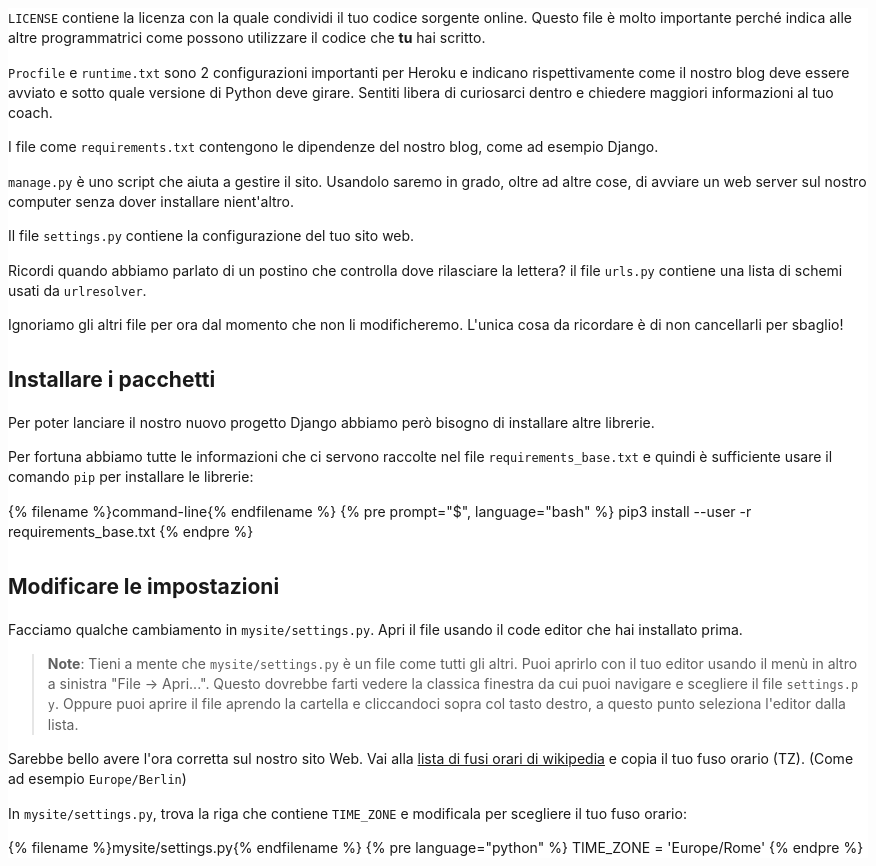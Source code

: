 `LICENSE` contiene la licenza con la quale condividi il tuo codice sorgente online. Questo file è molto importante perché indica alle altre programmatrici come possono utilizzare il codice che **tu** hai scritto.

`Procfile` e `runtime.txt` sono 2 configurazioni importanti per Heroku e indicano rispettivamente come il nostro blog deve essere avviato e sotto quale versione di Python deve girare. Sentiti libera di curiosarci dentro e chiedere maggiori informazioni al tuo coach.

I file come `requirements.txt` contengono le dipendenze del nostro blog, come ad esempio Django.

`manage.py` è uno script che aiuta a gestire il sito. Usandolo saremo in grado, oltre ad altre cose, di avviare un web server sul nostro computer senza dover installare nient'altro.

Il file `settings.py` contiene la configurazione del tuo sito web.

Ricordi quando abbiamo parlato di un postino che controlla dove rilasciare la lettera? il file `urls.py` contiene una lista di schemi usati da `urlresolver`.

Ignoriamo gli altri file per ora dal momento che non li modificheremo. L'unica cosa da ricordare è di non cancellarli per sbaglio!

## Installare i pacchetti

Per poter lanciare il nostro nuovo progetto Django abbiamo però bisogno di installare altre librerie.

Per fortuna abbiamo tutte le informazioni che ci servono raccolte nel file `requirements_base.txt` e quindi è sufficiente usare il comando `pip` per installare le librerie:

{% filename %}command-line{% endfilename %}
{% pre prompt="$", language="bash" %}
pip3 install --user -r requirements_base.txt
{% endpre %}

## Modificare le impostazioni

Facciamo qualche cambiamento in `mysite/settings.py`. Apri il file usando il code editor che hai installato prima.

> **Note**: Tieni a mente che `mysite/settings.py` è un file come tutti gli altri. Puoi aprirlo con il tuo editor usando il menù in altro a sinistra "File -> Apri...". Questo dovrebbe farti vedere la classica finestra da cui puoi navigare e scegliere il file `settings.py`. Oppure puoi aprire il file aprendo la cartella e cliccandoci sopra col tasto destro, a questo punto seleziona l'editor dalla lista.

Sarebbe bello avere l'ora corretta sul nostro sito Web. Vai alla [lista di fusi orari di wikipedia](https://en.wikipedia.org/wiki/List_of_tz_database_time_zones) e copia il tuo fuso orario (TZ). (Come ad esempio `Europe/Berlin`)

In `mysite/settings.py`, trova la riga che contiene `TIME_ZONE` e modificala per scegliere il tuo fuso orario:

{% filename %}mysite/settings.py{% endfilename %}
{% pre language="python" %}
TIME_ZONE = 'Europe/Rome'
{% endpre %}
